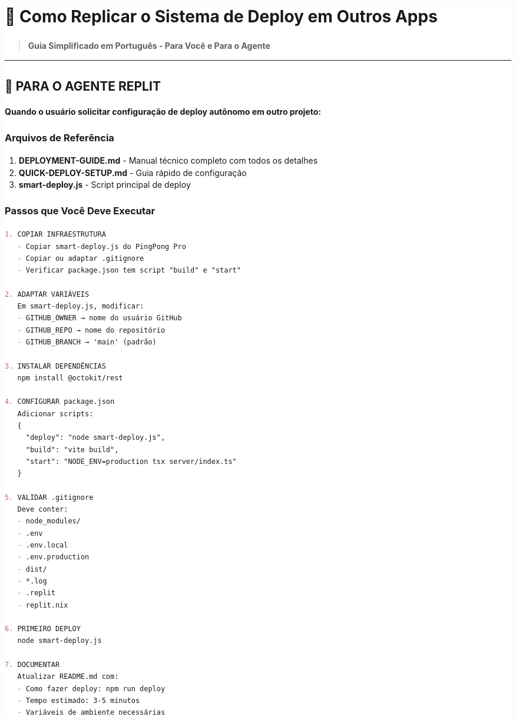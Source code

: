 # 🎯 Como Replicar o Sistema de Deploy em Outros Apps

> **Guia Simplificado em Português - Para Você e Para o Agente**

---

## 🤖 PARA O AGENTE REPLIT

**Quando o usuário solicitar configuração de deploy autônomo em outro projeto:**

### Arquivos de Referência
1. **DEPLOYMENT-GUIDE.md** - Manual técnico completo com todos os detalhes
2. **QUICK-DEPLOY-SETUP.md** - Guia rápido de configuração
3. **smart-deploy.js** - Script principal de deploy

### Passos que Você Deve Executar

```markdown
1. COPIAR INFRAESTRUTURA
   - Copiar smart-deploy.js do PingPong Pro
   - Copiar ou adaptar .gitignore
   - Verificar package.json tem script "build" e "start"

2. ADAPTAR VARIÁVEIS
   Em smart-deploy.js, modificar:
   - GITHUB_OWNER → nome do usuário GitHub
   - GITHUB_REPO → nome do repositório
   - GITHUB_BRANCH → 'main' (padrão)

3. INSTALAR DEPENDÊNCIAS
   npm install @octokit/rest

4. CONFIGURAR package.json
   Adicionar scripts:
   {
     "deploy": "node smart-deploy.js",
     "build": "vite build",
     "start": "NODE_ENV=production tsx server/index.ts"
   }

5. VALIDAR .gitignore
   Deve conter:
   - node_modules/
   - .env
   - .env.local
   - .env.production
   - dist/
   - *.log
   - .replit
   - replit.nix

6. PRIMEIRO DEPLOY
   node smart-deploy.js

7. DOCUMENTAR
   Atualizar README.md com:
   - Como fazer deploy: npm run deploy
   - Tempo estimado: 3-5 minutos
   - Variáveis de ambiente necessárias
```
